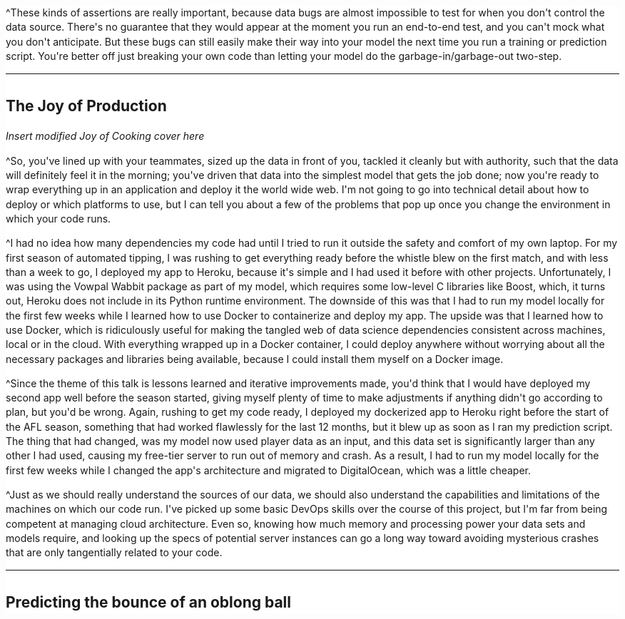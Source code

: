 ^These kinds of assertions are really important, because data bugs are almost impossible to test for when you don't control the data source. There's no guarantee that they would appear at the moment you run an end-to-end test, and you can't mock what you don't anticipate. But these bugs can still easily make their way into your model the next time you run a training or prediction script. You're better off just breaking your own code than letting your model do the garbage-in/garbage-out two-step.

---

## The Joy of Production

*Insert modified Joy of Cooking cover here*

^So, you've lined up with your teammates, sized up the data in front of you, tackled it cleanly but with authority, such that the data will definitely feel it in the morning; you've driven that data into the simplest model that gets the job done; now you're ready to wrap everything up in an application and deploy it the world wide web. I'm not going to go into technical detail about how to deploy or which platforms to use, but I can tell you about a few of the problems that pop up once you change the environment in which your code runs.

^I had no idea how many dependencies my code had until I tried to run it outside the safety and comfort of my own laptop. For my first season of automated tipping, I was rushing to get everything ready before the whistle blew on the first match, and with less than a week to go, I deployed my app to Heroku, because it's simple and I had used it before with other projects. Unfortunately, I was using the Vowpal Wabbit package as part of my model, which requires some low-level C libraries like Boost, which, it turns out, Heroku does not include in its Python runtime environment. The downside of this was that I had to run my model locally for the first few weeks while I learned how to use Docker to containerize and deploy my app. The upside was that I learned how to use Docker, which is ridiculously useful for making the tangled web of data science dependencies consistent across machines, local or in the cloud. With everything wrapped up in a Docker container, I could deploy anywhere without worrying about all the necessary packages and libraries being available, because I could install them myself on a Docker image.

^Since the theme of this talk is lessons learned and iterative improvements made, you'd think that I would have deployed my second app well before the season started, giving myself plenty of time to make adjustments if anything didn't go according to plan, but you'd be wrong. Again, rushing to get my code ready, I deployed my dockerized app to Heroku right before the start of the AFL season, something that had worked flawlessly for the last 12 months, but it blew up as soon as I ran my prediction script. The thing that had changed, was my model now used player data as an input, and this data set is significantly larger than any other I had used, causing my free-tier server to run out of memory and crash. As a result, I had to run my model locally for the first few weeks while I changed the app's architecture and migrated to DigitalOcean, which was a little cheaper.

^Just as we should really understand the sources of our data, we should also understand the capabilities and limitations of the machines on which our code run. I've picked up some basic DevOps skills over the course of this project, but I'm far from being competent at managing cloud architecture. Even so, knowing how much memory and processing power your data sets and models require, and looking up the specs of potential server instances can go a long way toward avoiding mysterious crashes that are only tangentially related to your code.

---

## Predicting the bounce of an oblong ball
